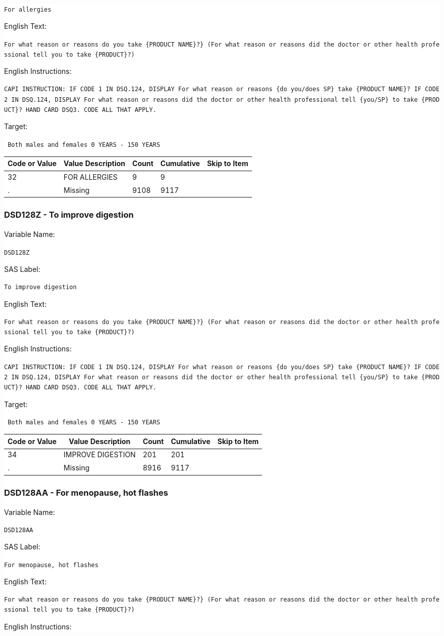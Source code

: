     For allergies
English Text:

    For what reason or reasons do you take {PRODUCT NAME}?} (For what reason or reasons did the doctor or other health professional tell you to take {PRODUCT}?)
English Instructions:

    CAPI INSTRUCTION: IF CODE 1 IN DSQ.124, DISPLAY For what reason or reasons {do you/does SP} take {PRODUCT NAME}? IF CODE 2 IN DSQ.124, DISPLAY For what reason or reasons did the doctor or other health professional tell {you/SP} to take {PRODUCT}? HAND CARD DSQ3. CODE ALL THAT APPLY.
Target:

     Both males and females 0 YEARS - 150 YEARS
Code or Value | Value Description | Count | Cumulative | Skip to Item  
---|---|---|---|---  
32 | FOR ALLERGIES | 9 | 9 |   
. | Missing | 9108 | 9117 |   
  
### DSD128Z - To improve digestion

Variable Name:

    DSD128Z
SAS Label:

    To improve digestion
English Text:

    For what reason or reasons do you take {PRODUCT NAME}?} (For what reason or reasons did the doctor or other health professional tell you to take {PRODUCT}?)
English Instructions:

    CAPI INSTRUCTION: IF CODE 1 IN DSQ.124, DISPLAY For what reason or reasons {do you/does SP} take {PRODUCT NAME}? IF CODE 2 IN DSQ.124, DISPLAY For what reason or reasons did the doctor or other health professional tell {you/SP} to take {PRODUCT}? HAND CARD DSQ3. CODE ALL THAT APPLY.
Target:

     Both males and females 0 YEARS - 150 YEARS
Code or Value | Value Description | Count | Cumulative | Skip to Item  
---|---|---|---|---  
34 | IMPROVE DIGESTION | 201 | 201 |   
. | Missing | 8916 | 9117 |   
  
### DSD128AA - For menopause, hot flashes

Variable Name:

    DSD128AA
SAS Label:

    For menopause, hot flashes
English Text:

    For what reason or reasons do you take {PRODUCT NAME}?} (For what reason or reasons did the doctor or other health professional tell you to take {PRODUCT}?)
English Instructions:
